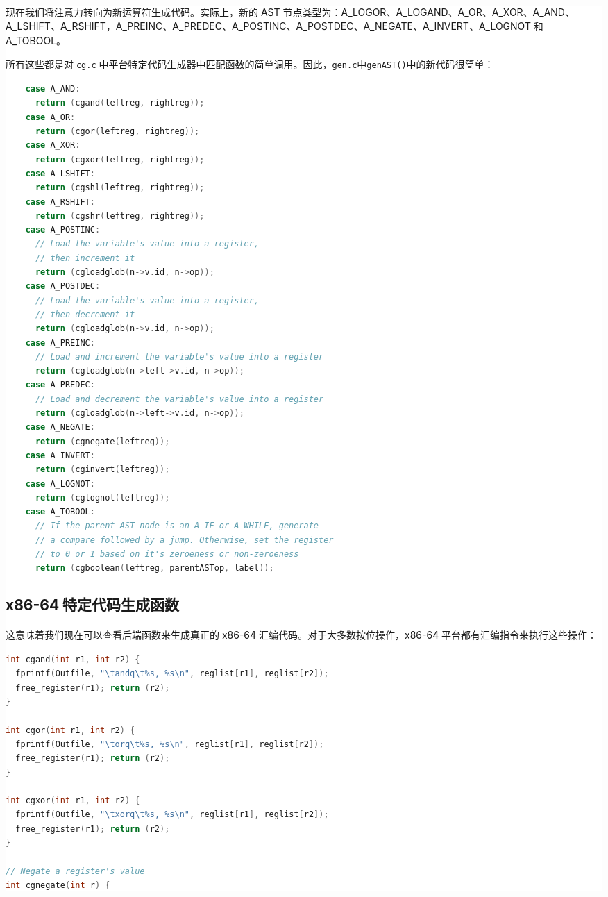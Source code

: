 现在我们将注意力转向为新运算符生成代码。实际上，新的 AST 节点类型为：A_LOGOR、A_LOGAND、A_OR、A_XOR、A_AND、A_LSHIFT、A_RSHIFT，A_PREINC、A_PREDEC、A_POSTINC、A_POSTDEC、A_NEGATE、A_INVERT、A_LOGNOT 和 A_TOBOOL。

所有这些都是对 `cg.c` 中平台特定代码生成器中匹配函数的简单调用。因此，`gen.c`中`genAST()`中的新代码很简单：

```c
    case A_AND:
      return (cgand(leftreg, rightreg));
    case A_OR:
      return (cgor(leftreg, rightreg));
    case A_XOR:
      return (cgxor(leftreg, rightreg));
    case A_LSHIFT:
      return (cgshl(leftreg, rightreg));
    case A_RSHIFT:
      return (cgshr(leftreg, rightreg));
    case A_POSTINC:
      // Load the variable's value into a register,
      // then increment it
      return (cgloadglob(n->v.id, n->op));
    case A_POSTDEC:
      // Load the variable's value into a register,
      // then decrement it
      return (cgloadglob(n->v.id, n->op));
    case A_PREINC:
      // Load and increment the variable's value into a register
      return (cgloadglob(n->left->v.id, n->op));
    case A_PREDEC:
      // Load and decrement the variable's value into a register
      return (cgloadglob(n->left->v.id, n->op));
    case A_NEGATE:
      return (cgnegate(leftreg));
    case A_INVERT:
      return (cginvert(leftreg));
    case A_LOGNOT:
      return (cglognot(leftreg));
    case A_TOBOOL:
      // If the parent AST node is an A_IF or A_WHILE, generate
      // a compare followed by a jump. Otherwise, set the register
      // to 0 or 1 based on it's zeroeness or non-zeroeness
      return (cgboolean(leftreg, parentASTop, label));
```

## x86-64 特定代码生成函数

这意味着我们现在可以查看后端函数来生成真正的 x86-64 汇编代码。对于大多数按位操作，x86-64 平台都有汇编指令来执行这些操作：

```c
int cgand(int r1, int r2) {
  fprintf(Outfile, "\tandq\t%s, %s\n", reglist[r1], reglist[r2]);
  free_register(r1); return (r2);
}

int cgor(int r1, int r2) {
  fprintf(Outfile, "\torq\t%s, %s\n", reglist[r1], reglist[r2]);
  free_register(r1); return (r2);
}

int cgxor(int r1, int r2) {
  fprintf(Outfile, "\txorq\t%s, %s\n", reglist[r1], reglist[r2]);
  free_register(r1); return (r2);
}

// Negate a register's value
int cgnegate(int r) {
```